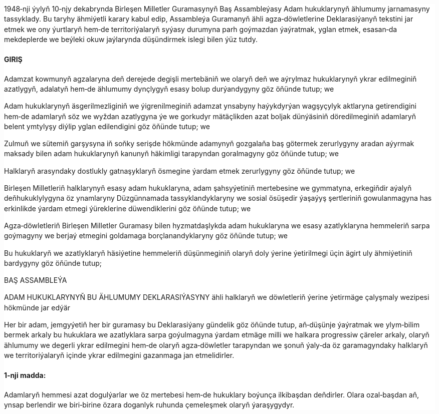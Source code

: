   1948‐nji ýylyň 10‐njy dekabrynda Birleşen Milletler Guramasynyň Baş Assambleýasy Adam hukuklarynyň ählumumy jarnamasyny  tassyklady. Bu taryhy ähmiýetli karary kabul edip, Assambleýa Guramanyň ähli agza‐döwletlerine Deklarasiýanyň tekstini jar etmek we ony ýurtlaryň hem‐de territoriýalaryň syýasy durumyna parh goýmazdan ýaýratmak, yglan etmek, esasan‐da mekdeplerde we beýleki okuw jaýlarynda düşündirmek islegi bilen ýüz tutdy.
 </p>
 <h4>
  GIRIŞ
 </h4>
 <p>
  Adamzat kowmunyň agzalaryna deň derejede degişli mertebäniň we olaryň deň we aýrylmaz hukuklarynyň ykrar edilmeginiň azatlygyň, adalatyň hem‐de ählumumy dynçlygyň esasy bolup durýandygyny göz öňünde tutup; we
 </p>
 <p>
  Adam hukuklarynyň äsgerilmezliginiň we ýigrenilmeginiň adamzat ynsabyny haýykdyrýan wagşyçylyk aktlaryna getirendigini hem‐de adamlaryň söz we wyždan azatlygyna ýe we gorkudyr mätäçlikden azat boljak dünýäsiniň döredilmeginiň adamlaryň belent ymtylyşy diýlip yglan edilendigini göz öňünde tutup; we
 </p>
 <p>
  Zulmuň we sütemiň garşysyna iň soňky serişde hökmünde adamynyň gozgalaňa baş götermek zerurlygyny aradan aýyrmak maksady bilen adam hukuklarynyň kanunyň häkimligi tarapyndan goralmagyny göz öňünde tutup; we
 </p>
 <p>
  Halklaryň arasyndaky dostlukly gatnaşyklaryň ösmegine ýardam etmek zerurlygyny göz öňünde tutup; we
 </p>
 <p>
  Birleşen Milletleriň halklarynyň esasy adam hukuklaryna, adam şahsyýetiniň mertebesine we gymmatyna, erkegiňdir aýalyň deňhukuklylygyna öz ynamlaryny Düzgünnamada tassyklandyklaryny we sosial ösüşedir ýaşaýyş şertleriniň gowulanmagyna has erkinlikde ýardam etmegi ýüreklerine düwendiklerini göz öňünde tutup; we
 </p>
 <p>
  Agza‐döwletleriň Birleşen Milletler Guramasy bilen hyzmatdaşlykda adam hukuklaryna we esasy azatlyklaryna hemmeleriň sarpa goýmagyny we berjaý etmegini goldamaga borçlanandyklaryny göz öňünde tutup; we
 </p>
 <p>
  Bu hukuklaryň we azatlyklaryň häsiýetine hemmeleriň düşünmeginiň olaryň doly ýerine ýetirilmegi üçin ägirt uly ähmiýetiniň bardygyny göz öňünde tutup;
 </p>
 <p>
  BAŞ ASSAMBLEÝA
 </p>
 <p>
  ADAM HUKUKLARYNYŇ BU ÄHLUMUMY DEKLARASIÝASYNY ähli halklaryň we döwletleriň ýerine ýetirmäge çalyşmaly wezipesi hökmünde jar edýär
 </p>
 <p>
  Her bir adam, jemgyýetiň her bir guramasy bu Deklarasiýany gündelik göz öňünde tutup, aň‐düşünje ýaýratmak we ylym‐bilim bermek arkaly bu hukuklara we azatlyklara sarpa goýulmagyna ýardam etmäge milli we halkara  progressiw çäreler arkaly, olaryň ählumumy we degerli ykrar edilmegini hem‐de olaryň agza‐döwletler tarapyndan we şonuň ýaly‐da öz garamagyndaky halklaryň we territoriýalaryň içinde ykrar edilmegini gazanmaga jan etmelidirler.
 </p>
 <h4>
  1‐nji madda:
 </h4>
 <p>
  Adamlaryň hemmesi azat dogulýarlar we öz mertebesi hem‐de hukuklary boýunça ilkibaşdan deňdirler. Olara ozal‐başdan aň, ynsap berlendir we biri‐birine özara doganlyk ruhunda çemeleşmek olaryň ýaraşygydyr.
 </p>